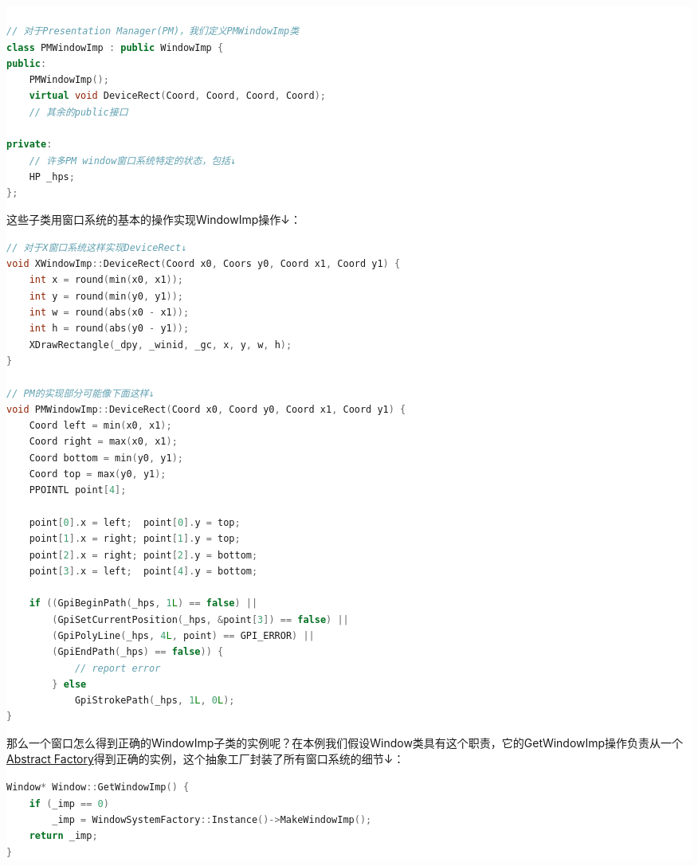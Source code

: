 ```C++

// 对于Presentation Manager(PM)，我们定义PMWindowImp类
class PMWindowImp : public WindowImp {
public:
	PMWindowImp();
	virtual void DeviceRect(Coord, Coord, Coord, Coord);
	// 其余的public接口

private:
	// 许多PM window窗口系统特定的状态，包括↓
	HP _hps;
};
```

这些子类用窗口系统的基本的操作实现WindowImp操作↓：

```C++
// 对于X窗口系统这样实现DeviceRect↓
void XWindowImp::DeviceRect(Coord x0, Coors y0, Coord x1, Coord y1) {
	int x = round(min(x0, x1));
	int y = round(min(y0, y1));
	int w = round(abs(x0 - x1));
	int h = round(abs(y0 - y1));
	XDrawRectangle(_dpy, _winid, _gc, x, y, w, h);
}

// PM的实现部分可能像下面这样↓
void PMWindowImp::DeviceRect(Coord x0, Coord y0, Coord x1, Coord y1) {
	Coord left = min(x0, x1);
	Coord right = max(x0, x1);
	Coord bottom = min(y0, y1);
	Coord top = max(y0, y1);
	PPOINTL point[4];

	point[0].x = left;	point[0].y = top;
	point[1].x = right;	point[1].y = top;
	point[2].x = right;	point[2].y = bottom;
	point[3].x = left;	point[4].y = bottom;

	if ((GpiBeginPath(_hps, 1L) == false) ||
		(GpiSetCurrentPosition(_hps, &point[3]) == false) ||
		(GpiPolyLine(_hps, 4L, point) == GPI_ERROR) ||
		(GpiEndPath(_hps) == false)) {
			// report error
		} else
			GpiStrokePath(_hps, 1L, 0L);
}
```

那么一个窗口怎么得到正确的WindowImp子类的实例呢？在本例我们假设Window类具有这个职责，它的GetWindowImp操作负责从一个[Abstract Factory](3.创建型模式.md#31-abstract-factory抽象工厂---对象创建型模式)得到正确的实例，这个抽象工厂封装了所有窗口系统的细节↓：

```C++
Window* Window::GetWindowImp() {
	if (_imp == 0)
		_imp = WindowSystemFactory::Instance()->MakeWindowImp();
	return _imp;
}
```
